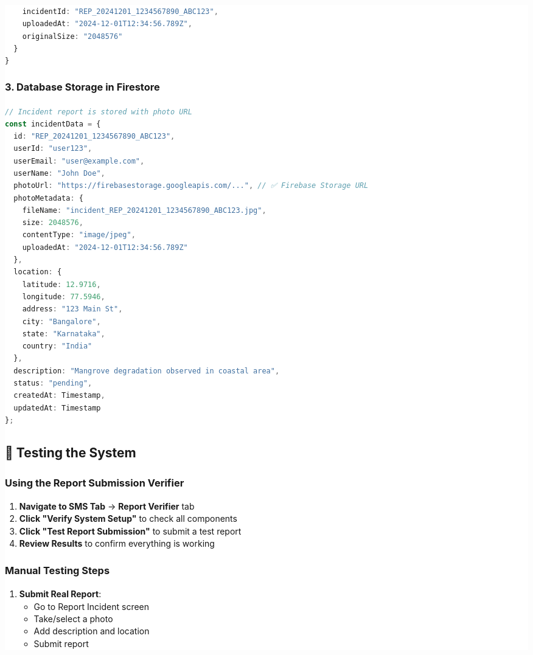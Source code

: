 ```typescript
    incidentId: "REP_20241201_1234567890_ABC123",
    uploadedAt: "2024-12-01T12:34:56.789Z",
    originalSize: "2048576"
  }
}
```

### 3. Database Storage in Firestore
```typescript
// Incident report is stored with photo URL
const incidentData = {
  id: "REP_20241201_1234567890_ABC123",
  userId: "user123",
  userEmail: "user@example.com",
  userName: "John Doe",
  photoUrl: "https://firebasestorage.googleapis.com/...", // ✅ Firebase Storage URL
  photoMetadata: {
    fileName: "incident_REP_20241201_1234567890_ABC123.jpg",
    size: 2048576,
    contentType: "image/jpeg",
    uploadedAt: "2024-12-01T12:34:56.789Z"
  },
  location: {
    latitude: 12.9716,
    longitude: 77.5946,
    address: "123 Main St",
    city: "Bangalore",
    state: "Karnataka",
    country: "India"
  },
  description: "Mangrove degradation observed in coastal area",
  status: "pending",
  createdAt: Timestamp,
  updatedAt: Timestamp
};
```

## 🧪 Testing the System

### Using the Report Submission Verifier

1. **Navigate to SMS Tab** → **Report Verifier** tab
2. **Click "Verify System Setup"** to check all components
3. **Click "Test Report Submission"** to submit a test report
4. **Review Results** to confirm everything is working

### Manual Testing Steps

1. **Submit Real Report**:
   - Go to Report Incident screen
   - Take/select a photo
   - Add description and location
   - Submit report
